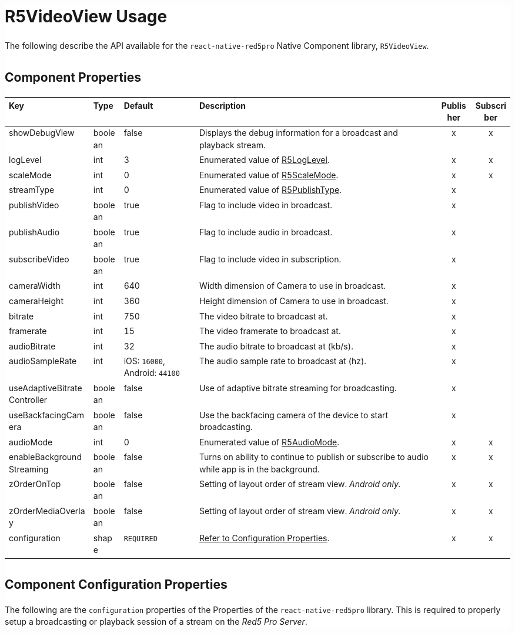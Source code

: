 

# R5VideoView Usage

The following describe the API available for the `react-native-red5pro` Native Component library, `R5VideoView`.

## Component Properties

| Key | Type | Default | Description | Publisher | Subscriber |
| :-- | :-- | :-- | :-- | :--: | :--: |
| showDebugView | boolean | false | Displays the debug information for a broadcast and playback stream. | x | x |
| logLevel | int | 3 | Enumerated value of [R5LogLevel](src/enum/R5VideoView.loglevel.js). | x | x |
| scaleMode | int | 0 | Enumerated value of [R5ScaleMode](src/enum/R5VideoView.scalemode.js). | x | x |
| streamType | int | 0 | Enumerated value of [R5PublishType](src/enum/R5VideoView.publishtype.js). | x | |
| publishVideo | boolean | true | Flag to include video in broadcast. | x | |
| publishAudio | boolean | true | Flag to include audio in broadcast. | x | |
| subscribeVideo | boolean | true | Flag to include video in subscription. | x | |
| cameraWidth | int | 640 | Width dimension of Camera to use in broadcast. | x | |
| cameraHeight | int | 360 | Height dimension of Camera to use in broadcast. | x | |
| bitrate | int | 750 | The video bitrate to broadcast at. | x | |
| framerate | int | 15 | The video framerate to broadcast at. | x | |
| audioBitrate | int | 32 | The audio bitrate to broadcast at (kb/s). | x | |
| audioSampleRate | int | iOS: `16000`, Android: `44100` | The audio sample rate to broadcast at (hz).  | x | |
| useAdaptiveBitrateController | boolean | false | Use of adaptive bitrate streaming for broadcasting.  | x | |
| useBackfacingCamera | boolean | false | Use the backfacing camera of the device to start broadcasting. | x | |
| audioMode | int | 0 | Enumerated value of [R5AudioMode](src/enum/R5VideoView.audiomode.js). | x | x |
| enableBackgroundStreaming | boolean | false | Turns on ability to continue to publish or subscribe to audio while app is in the background. | x | x |
| zOrderOnTop | boolean | false | Setting of layout order of stream view. _Android only._ | x | x |
| zOrderMediaOverlay | boolean | false | Setting of layout order of stream view. _Android only._ | x | x |
| configuration | shape | `REQUIRED` | [Refer to Configuration Properties](#component-configuration-properties). | x | x |

## Component Configuration Properties

The following are the `configuration` properties of the Properties of the `react-native-red5pro` library. This is required to properly setup a broadcasting or playback session of a stream on the *Red5 Pro Server*.
